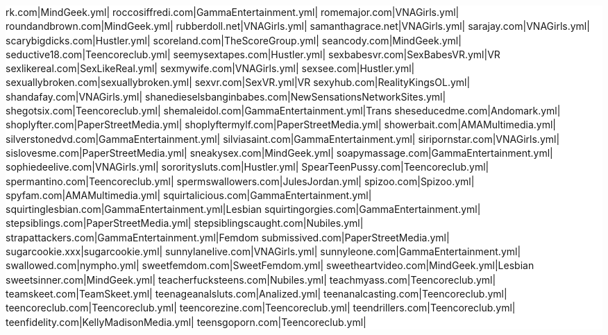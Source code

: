rk.com|MindGeek.yml|
roccosiffredi.com|GammaEntertainment.yml|
romemajor.com|VNAGirls.yml|
roundandbrown.com|MindGeek.yml|
rubberdoll.net|VNAGirls.yml|
samanthagrace.net|VNAGirls.yml|
sarajay.com|VNAGirls.yml|
scarybigdicks.com|Hustler.yml|
scoreland.com|TheScoreGroup.yml|
seancody.com|MindGeek.yml|
seductive18.com|Teencoreclub.yml|
seemysextapes.com|Hustler.yml|
sexbabesvr.com|SexBabesVR.yml|VR
sexlikereal.com|SexLikeReal.yml|
sexmywife.com|VNAGirls.yml|
sexsee.com|Hustler.yml|
sexuallybroken.com|sexuallybroken.yml|
sexvr.com|SexVR.yml|VR
sexyhub.com|RealityKingsOL.yml|
shandafay.com|VNAGirls.yml|
shanedieselsbanginbabes.com|NewSensationsNetworkSites.yml|
shegotsix.com|Teencoreclub.yml|
shemaleidol.com|GammaEntertainment.yml|Trans
sheseducedme.com|Andomark.yml|
shoplyfter.com|PaperStreetMedia.yml|
shoplyftermylf.com|PaperStreetMedia.yml|
showerbait.com|AMAMultimedia.yml|
silverstonedvd.com|GammaEntertainment.yml|
silviasaint.com|GammaEntertainment.yml|
siripornstar.com|VNAGirls.yml|
sislovesme.com|PaperStreetMedia.yml|
sneakysex.com|MindGeek.yml|
soapymassage.com|GammaEntertainment.yml|
sophiedeelive.com|VNAGirls.yml|
sororitysluts.com|Hustler.yml|
SpearTeenPussy.com|Teencoreclub.yml|
spermantino.com|Teencoreclub.yml|
spermswallowers.com|JulesJordan.yml|
spizoo.com|Spizoo.yml|
spyfam.com|AMAMultimedia.yml|
squirtalicious.com|GammaEntertainment.yml|
squirtinglesbian.com|GammaEntertainment.yml|Lesbian
squirtingorgies.com|GammaEntertainment.yml|
stepsiblings.com|PaperStreetMedia.yml|
stepsiblingscaught.com|Nubiles.yml|
strapattackers.com|GammaEntertainment.yml|Femdom
submissived.com|PaperStreetMedia.yml|
sugarcookie.xxx|sugarcookie.yml|
sunnylanelive.com|VNAGirls.yml|
sunnyleone.com|GammaEntertainment.yml|
swallowed.com|nympho.yml|
sweetfemdom.com|SweetFemdom.yml|
sweetheartvideo.com|MindGeek.yml|Lesbian
sweetsinner.com|MindGeek.yml|
teacherfucksteens.com|Nubiles.yml|
teachmyass.com|Teencoreclub.yml|
teamskeet.com|TeamSkeet.yml|
teenageanalsluts.com|Analized.yml|
teenanalcasting.com|Teencoreclub.yml|
teencoreclub.com|Teencoreclub.yml|
teencorezine.com|Teencoreclub.yml|
teendrillers.com|Teencoreclub.yml|
teenfidelity.com|KellyMadisonMedia.yml|
teensgoporn.com|Teencoreclub.yml|